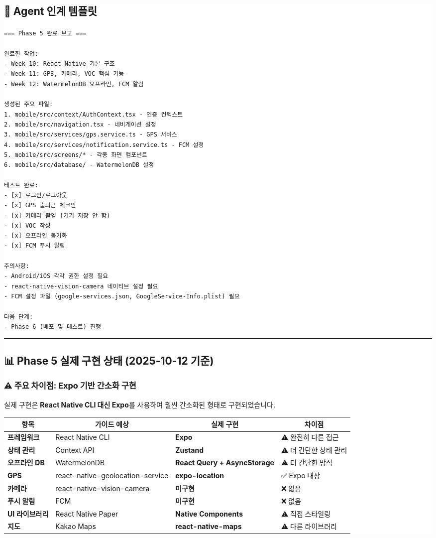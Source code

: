 
## 📝 Agent 인계 템플릿

```
=== Phase 5 완료 보고 ===

완료한 작업:
- Week 10: React Native 기본 구조
- Week 11: GPS, 카메라, VOC 핵심 기능
- Week 12: WatermelonDB 오프라인, FCM 알림

생성된 주요 파일:
1. mobile/src/context/AuthContext.tsx - 인증 컨텍스트
2. mobile/src/navigation.tsx - 네비게이션 설정
3. mobile/src/services/gps.service.ts - GPS 서비스
4. mobile/src/services/notification.service.ts - FCM 설정
5. mobile/src/screens/* - 각종 화면 컴포넌트
6. mobile/src/database/ - WatermelonDB 설정

테스트 완료:
- [x] 로그인/로그아웃
- [x] GPS 출퇴근 체크인
- [x] 카메라 촬영 (기기 저장 안 함)
- [x] VOC 작성
- [x] 오프라인 동기화
- [x] FCM 푸시 알림

주의사항:
- Android/iOS 각각 권한 설정 필요
- react-native-vision-camera 네이티브 설정 필요
- FCM 설정 파일 (google-services.json, GoogleService-Info.plist) 필요

다음 단계:
- Phase 6 (배포 및 테스트) 진행
```

---

## 📊 Phase 5 실제 구현 상태 (2025-10-12 기준)

### ⚠️ 주요 차이점: Expo 기반 간소화 구현

실제 구현은 **React Native CLI 대신 Expo**를 사용하여 훨씬 간소화된 형태로 구현되었습니다.

| 항목 | 가이드 예상 | 실제 구현 | 차이점 |
|-----|----------|---------|--------|
| **프레임워크** | React Native CLI | **Expo** | ⚠️ 완전히 다른 접근 |
| **상태 관리** | Context API | **Zustand** | ⚠️ 더 간단한 상태 관리 |
| **오프라인 DB** | WatermelonDB | **React Query + AsyncStorage** | ⚠️ 더 간단한 방식 |
| **GPS** | react-native-geolocation-service | **expo-location** | ✅ Expo 내장 |
| **카메라** | react-native-vision-camera | **미구현** | ❌ 없음 |
| **푸시 알림** | FCM | **미구현** | ❌ 없음 |
| **UI 라이브러리** | React Native Paper | **Native Components** | ⚠️ 직접 스타일링 |
| **지도** | Kakao Maps | **react-native-maps** | ⚠️ 다른 라이브러리 |
